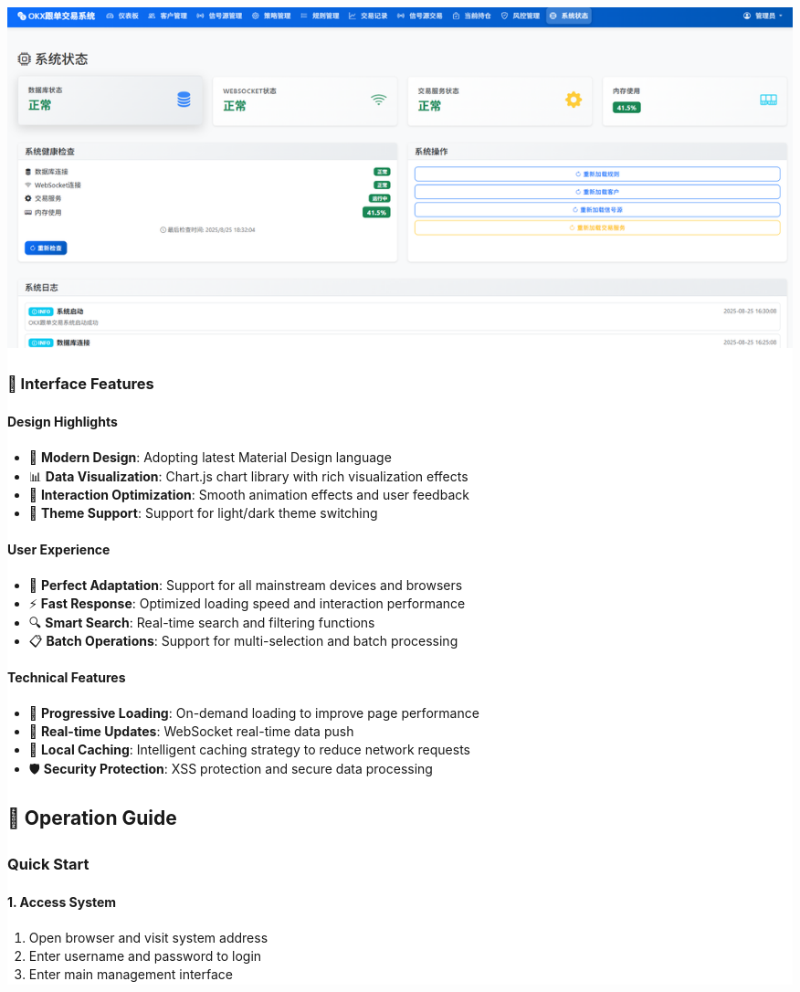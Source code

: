 ![Feature Showcase](../images/feature-showcase.png)

</div>

### 🎨 Interface Features

#### Design Highlights
- 🎨 **Modern Design**: Adopting latest Material Design language
- 📊 **Data Visualization**: Chart.js chart library with rich visualization effects
- 🎯 **Interaction Optimization**: Smooth animation effects and user feedback
- 🌈 **Theme Support**: Support for light/dark theme switching

#### User Experience
- 📱 **Perfect Adaptation**: Support for all mainstream devices and browsers
- ⚡ **Fast Response**: Optimized loading speed and interaction performance
- 🔍 **Smart Search**: Real-time search and filtering functions
- 📋 **Batch Operations**: Support for multi-selection and batch processing

#### Technical Features
- 🚀 **Progressive Loading**: On-demand loading to improve page performance
- 🔄 **Real-time Updates**: WebSocket real-time data push
- 💾 **Local Caching**: Intelligent caching strategy to reduce network requests
- 🛡️ **Security Protection**: XSS protection and secure data processing

## 📖 Operation Guide

### Quick Start

#### 1. Access System
1. Open browser and visit system address
2. Enter username and password to login
3. Enter main management interface

